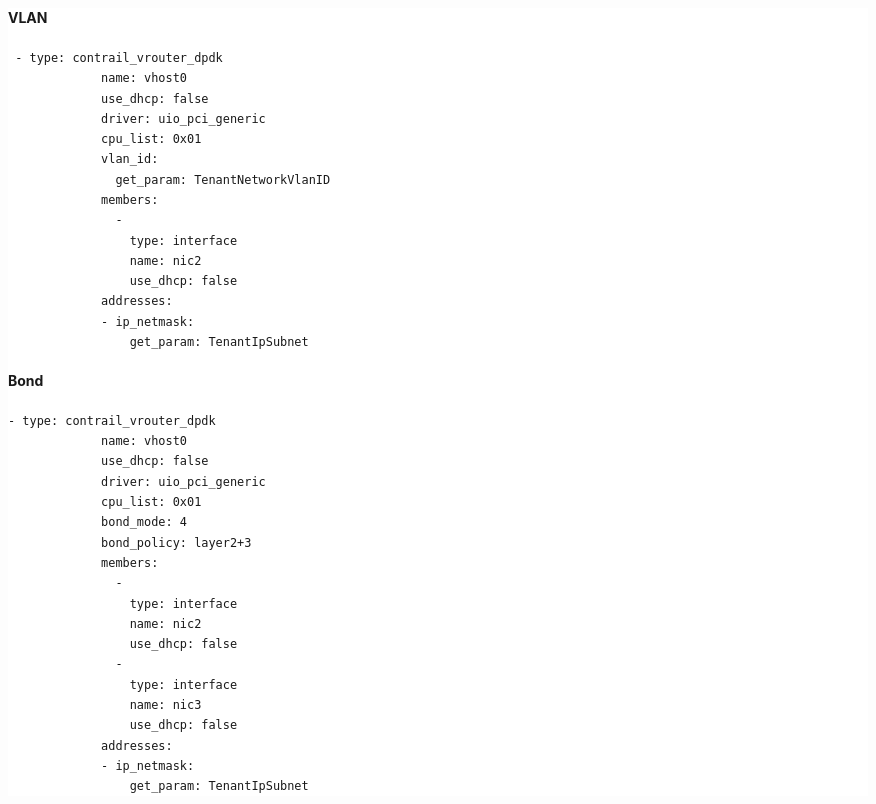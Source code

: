 </div>

</div>

#### VLAN

<div id="jd0e507" class="sample" dir="ltr">

<div class="output" dir="ltr">

     - type: contrail_vrouter_dpdk
                 name: vhost0
                 use_dhcp: false
                 driver: uio_pci_generic
                 cpu_list: 0x01
                 vlan_id:
                   get_param: TenantNetworkVlanID
                 members:
                   -
                     type: interface
                     name: nic2
                     use_dhcp: false
                 addresses:
                 - ip_netmask:
                     get_param: TenantIpSubnet

</div>

</div>

#### Bond

<div id="jd0e513" class="sample" dir="ltr">

<div class="output" dir="ltr">

    - type: contrail_vrouter_dpdk
                 name: vhost0
                 use_dhcp: false
                 driver: uio_pci_generic
                 cpu_list: 0x01
                 bond_mode: 4
                 bond_policy: layer2+3
                 members:
                   -
                     type: interface
                     name: nic2
                     use_dhcp: false
                   -
                     type: interface
                     name: nic3
                     use_dhcp: false
                 addresses:
                 - ip_netmask:
                     get_param: TenantIpSubnet
